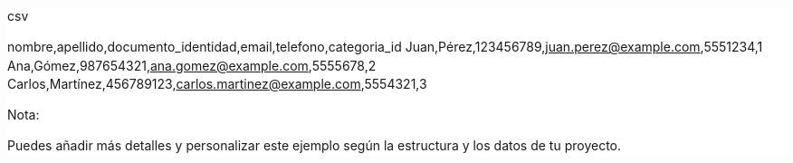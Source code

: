 csv

nombre,apellido,documento_identidad,email,telefono,categoria_id
Juan,Pérez,123456789,juan.perez@example.com,5551234,1
Ana,Gómez,987654321,ana.gomez@example.com,5555678,2
Carlos,Martínez,456789123,carlos.martinez@example.com,5554321,3

Nota:

Puedes añadir más detalles y personalizar este ejemplo según la estructura y los datos de tu proyecto.
